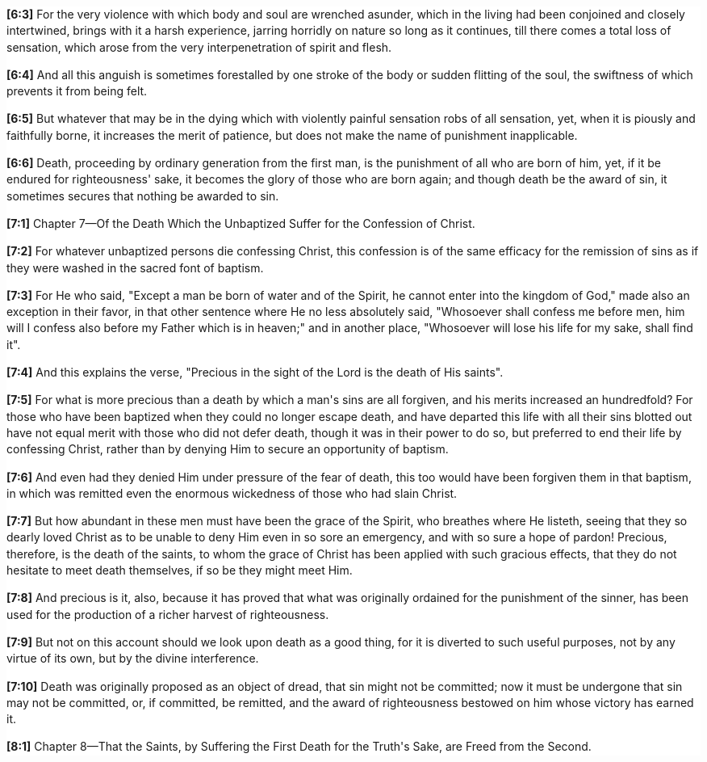 **[6:3]** For the very violence with which body and soul are wrenched asunder, which in the living had been conjoined and closely intertwined, brings with it a harsh experience, jarring horridly on nature so long as it continues, till there comes a total loss of sensation, which arose from the very interpenetration of spirit and flesh.

**[6:4]** And all this anguish is sometimes forestalled by one stroke of the body or sudden flitting of the soul, the swiftness of which prevents it from being felt.

**[6:5]** But whatever that may be in the dying which with violently painful sensation robs of all sensation, yet, when it is piously and faithfully borne, it increases the merit of patience, but does not make the name of punishment inapplicable.

**[6:6]** Death, proceeding by ordinary generation from the first man, is the punishment of all who are born of him, yet, if it be endured for righteousness' sake, it becomes the  glory of those who are born again; and though death be the award of sin, it sometimes secures that nothing be awarded to sin.

**[7:1]** Chapter 7—Of the Death Which the Unbaptized Suffer for the Confession of Christ.

**[7:2]** For whatever unbaptized persons die confessing Christ, this confession is of the same efficacy for the remission of sins as if they were washed in the sacred font of baptism.

**[7:3]** For He who said, "Except a man be born of water and of the Spirit, he cannot enter into the kingdom of God," made also an exception in their favor, in that other sentence where He no less absolutely said, "Whosoever shall confess me before men, him will I confess also before my Father which is in heaven;" and in another place, "Whosoever will lose his life for my sake, shall find it".

**[7:4]** And this explains the verse, "Precious in the sight of the Lord is the death of His saints".

**[7:5]** For what is more precious than a death by which a man's sins are all forgiven, and his merits increased an hundredfold? For those who have been baptized when they could no longer escape death, and have departed this life with all their sins blotted out have not equal merit with those who did not defer death, though it was in their power to do so, but preferred to end their life by confessing Christ, rather than by denying Him to secure an opportunity of baptism.

**[7:6]** And even had they denied Him under pressure of the fear of death, this too would have been forgiven them in that baptism, in which was remitted even the enormous wickedness of those who had slain Christ.

**[7:7]** But how abundant in these men must have been the grace of the Spirit, who breathes where He listeth, seeing that they so dearly loved Christ as to be unable to deny Him even in so sore an emergency, and with so sure a hope of pardon! Precious, therefore, is the death of the saints, to whom the grace of Christ has been applied with such gracious effects, that they do not hesitate to meet death themselves, if so be they might meet Him.

**[7:8]** And precious is it, also, because it has proved that what was originally ordained for the punishment of the sinner, has been used for the production of a richer harvest of righteousness.

**[7:9]** But not on this account should we look upon death as a good thing, for it is diverted to such useful purposes, not by any virtue of its own, but by the divine interference.

**[7:10]** Death was originally proposed as an object of dread, that sin might not be committed; now it must be undergone that sin may not be committed, or, if committed, be remitted, and the award of righteousness bestowed on him whose victory has earned it.

**[8:1]** Chapter 8—That the Saints, by Suffering the First Death for the Truth's Sake, are Freed from the Second.
